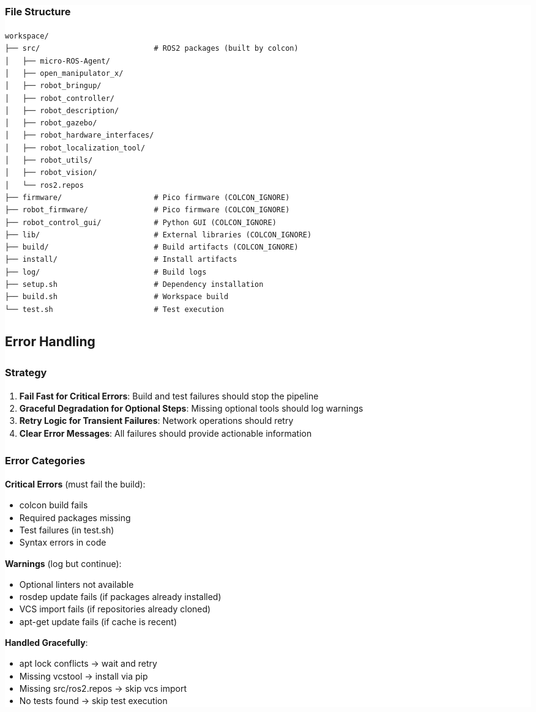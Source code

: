 ### File Structure

```
workspace/
├── src/                          # ROS2 packages (built by colcon)
│   ├── micro-ROS-Agent/
│   ├── open_manipulator_x/
│   ├── robot_bringup/
│   ├── robot_controller/
│   ├── robot_description/
│   ├── robot_gazebo/
│   ├── robot_hardware_interfaces/
│   ├── robot_localization_tool/
│   ├── robot_utils/
│   ├── robot_vision/
│   └── ros2.repos
├── firmware/                     # Pico firmware (COLCON_IGNORE)
├── robot_firmware/               # Pico firmware (COLCON_IGNORE)
├── robot_control_gui/            # Python GUI (COLCON_IGNORE)
├── lib/                          # External libraries (COLCON_IGNORE)
├── build/                        # Build artifacts (COLCON_IGNORE)
├── install/                      # Install artifacts
├── log/                          # Build logs
├── setup.sh                      # Dependency installation
├── build.sh                      # Workspace build
└── test.sh                       # Test execution
```

## Error Handling

### Strategy

1. **Fail Fast for Critical Errors**: Build and test failures should stop the pipeline
2. **Graceful Degradation for Optional Steps**: Missing optional tools should log warnings
3. **Retry Logic for Transient Failures**: Network operations should retry
4. **Clear Error Messages**: All failures should provide actionable information

### Error Categories

**Critical Errors** (must fail the build):
- colcon build fails
- Required packages missing
- Test failures (in test.sh)
- Syntax errors in code

**Warnings** (log but continue):
- Optional linters not available
- rosdep update fails (if packages already installed)
- VCS import fails (if repositories already cloned)
- apt-get update fails (if cache is recent)

**Handled Gracefully**:
- apt lock conflicts → wait and retry
- Missing vcstool → install via pip
- Missing src/ros2.repos → skip vcs import
- No tests found → skip test execution
